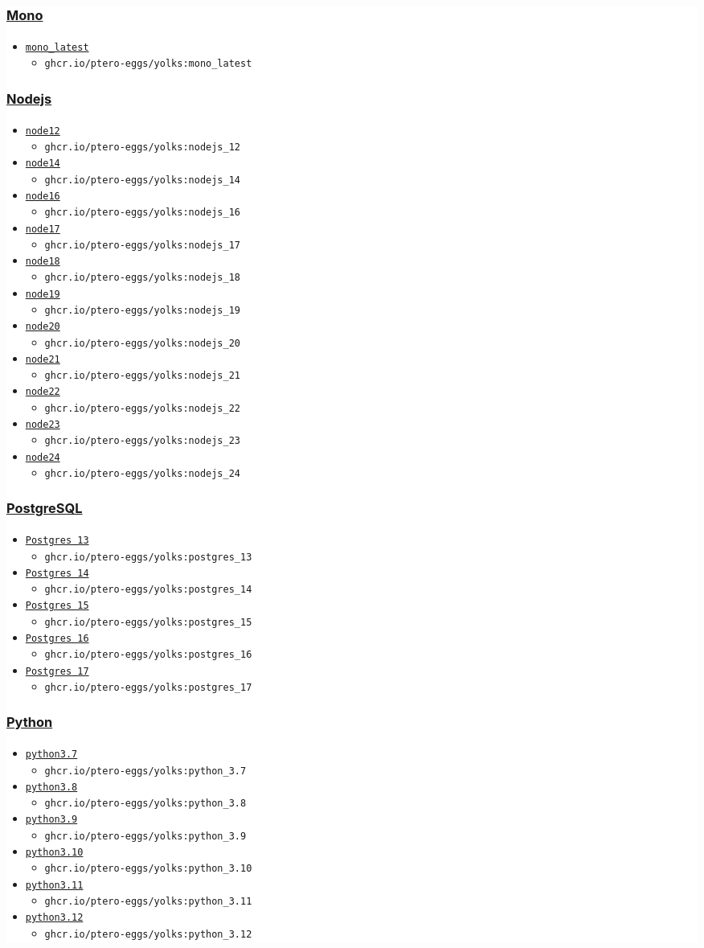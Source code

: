 ### [Mono](/mono)

* [`mono_latest`](/mono/latest)
  * `ghcr.io/ptero-eggs/yolks:mono_latest`

### [Nodejs](/nodejs)

* [`node12`](/nodejs/12)
  * `ghcr.io/ptero-eggs/yolks:nodejs_12`
* [`node14`](/nodejs/14)
  * `ghcr.io/ptero-eggs/yolks:nodejs_14`
* [`node16`](/nodejs/16)
  * `ghcr.io/ptero-eggs/yolks:nodejs_16`
* [`node17`](/nodejs/17)
  * `ghcr.io/ptero-eggs/yolks:nodejs_17`
* [`node18`](/nodejs/18)
  * `ghcr.io/ptero-eggs/yolks:nodejs_18`
* [`node19`](/nodejs/19)
  * `ghcr.io/ptero-eggs/yolks:nodejs_19`
* [`node20`](/nodejs/20)
  * `ghcr.io/ptero-eggs/yolks:nodejs_20`
* [`node21`](/nodejs/21)
  * `ghcr.io/ptero-eggs/yolks:nodejs_21`
* [`node22`](/nodejs/22)
  * `ghcr.io/ptero-eggs/yolks:nodejs_22`
* [`node23`](/nodejs/23)
  * `ghcr.io/ptero-eggs/yolks:nodejs_23`
* [`node24`](/nodejs/24)
  * `ghcr.io/ptero-eggs/yolks:nodejs_24` 

### [PostgreSQL](/postgres)
  * [`Postgres 13`](/postgres/13)
    * `ghcr.io/ptero-eggs/yolks:postgres_13`
  * [`Postgres 14`](/postgres/14)
    * `ghcr.io/ptero-eggs/yolks:postgres_14`
  * [`Postgres 15`](/postgres/15)
    * `ghcr.io/ptero-eggs/yolks:postgres_15`  
  * [`Postgres 16`](/postgres/16)
    * `ghcr.io/ptero-eggs/yolks:postgres_16`
  * [`Postgres 17`](/postgres/17)
    * `ghcr.io/ptero-eggs/yolks:postgres_17`

### [Python](/python)

* [`python3.7`](/python/3.7)
  * `ghcr.io/ptero-eggs/yolks:python_3.7`
* [`python3.8`](/python/3.8)
  * `ghcr.io/ptero-eggs/yolks:python_3.8`
* [`python3.9`](/python/3.9)
  * `ghcr.io/ptero-eggs/yolks:python_3.9`
* [`python3.10`](/python/3.10)
  * `ghcr.io/ptero-eggs/yolks:python_3.10`
* [`python3.11`](/python/3.11)
  * `ghcr.io/ptero-eggs/yolks:python_3.11`
* [`python3.12`](/python/3.12)
  * `ghcr.io/ptero-eggs/yolks:python_3.12`
